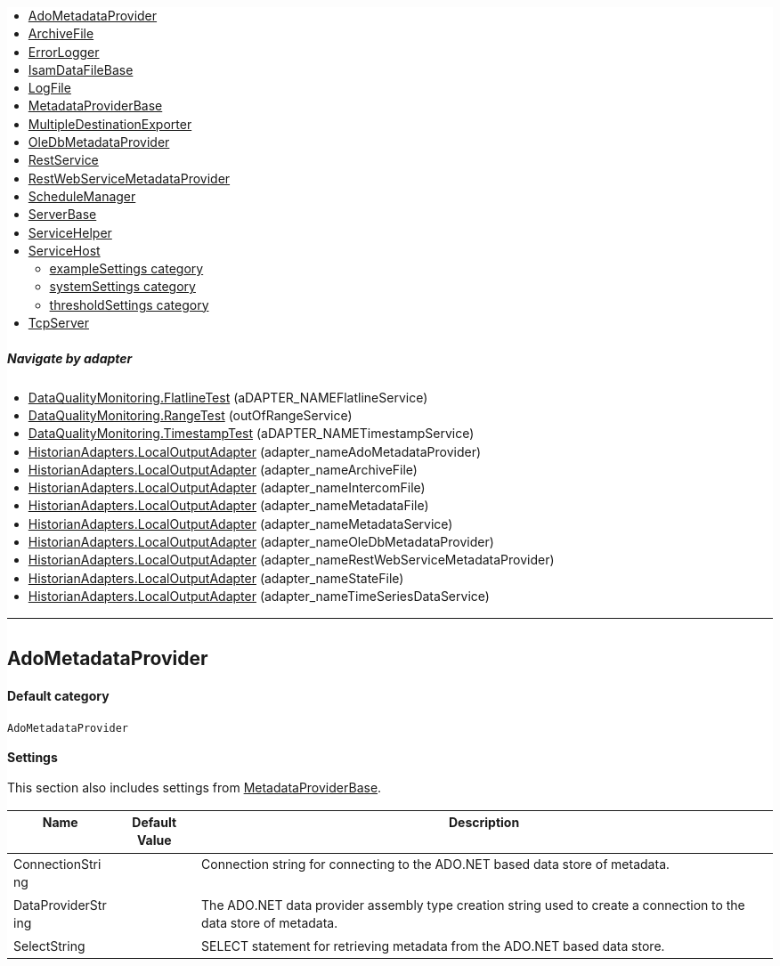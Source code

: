 - [AdoMetadataProvider](#adometadataprovider)
- [ArchiveFile](#archivefile)
- [ErrorLogger](#errorlogger)
- [IsamDataFileBase](#isamdatafilebase)
- [LogFile](#logfile)
- [MetadataProviderBase](#metadataproviderbase)
- [MultipleDestinationExporter](#multipledestinationexporter)
- [OleDbMetadataProvider](#oledbmetadataprovider)
- [RestService](#restservice)
- [RestWebServiceMetadataProvider](#restwebservicemetadataprovider)
- [ScheduleManager](#schedulemanager)
- [ServerBase](#serverbase)
- [ServiceHelper](#servicehelper)
- [ServiceHost](#servicehost)
    - [exampleSettings category](#examplesettings-category)
    - [systemSettings category](#systemsettings-category)
    - [thresholdSettings category](#thresholdsettings-category)
- [TcpServer](#tcpserver)

##### Navigate by adapter

- [DataQualityMonitoring.FlatlineTest](#restservice) (aDAPTER_NAMEFlatlineService)
- [DataQualityMonitoring.RangeTest](#restservice) (outOfRangeService)
- [DataQualityMonitoring.TimestampTest](#restservice) (aDAPTER_NAMETimestampService)
- [HistorianAdapters.LocalOutputAdapter](#adometadataprovider) (adapter_nameAdoMetadataProvider)
- [HistorianAdapters.LocalOutputAdapter](#archivefile) (adapter_nameArchiveFile)
- [HistorianAdapters.LocalOutputAdapter](#isamdatafilebase) (adapter_nameIntercomFile)
- [HistorianAdapters.LocalOutputAdapter](#isamdatafilebase) (adapter_nameMetadataFile)
- [HistorianAdapters.LocalOutputAdapter](#restservice) (adapter_nameMetadataService)
- [HistorianAdapters.LocalOutputAdapter](#oledbmetadataprovider) (adapter_nameOleDbMetadataProvider)
- [HistorianAdapters.LocalOutputAdapter](#restwebservicemetadataprovider) (adapter_nameRestWebServiceMetadataProvider)
- [HistorianAdapters.LocalOutputAdapter](#isamdatafilebase) (adapter_nameStateFile)
- [HistorianAdapters.LocalOutputAdapter](#restservice) (adapter_nameTimeSeriesDataService)

---

## AdoMetadataProvider

**Default category**

`AdoMetadataProvider`

**Settings**

This section also includes settings from [MetadataProviderBase](#metadataproviderbase).

| Name | Default Value | Description | 
| ---- | ------------- | ----------- |
| ConnectionString   |      | Connection string for connecting to the ADO.NET based data store of metadata. |
| DataProviderString |      | The ADO.NET data provider assembly type creation string used to create a connection to the data store of metadata. |
| SelectString       |      | SELECT statement for retrieving metadata from the ADO.NET based data store. |
